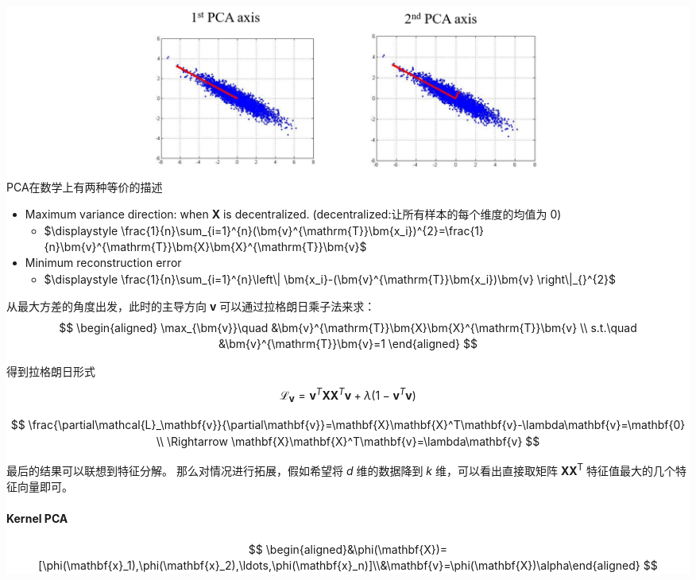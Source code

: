 <img src='../../figure/数据科学基础笔记/1-Feature-Engineering/find_principle_component.png' width=500 style="display: block; margin-left: auto; margin-right: auto;">

PCA在数学上有两种等价的描述
* Maximum variance direction: when $\bm{X}$ is decentralized. (decentralized:让所有样本的每个维度的均值为 $0$)
  * $\displaystyle \frac{1}{n}\sum_{i=1}^{n}(\bm{v}^{\mathrm{T}}\bm{x_i})^{2}=\frac{1}{n}\bm{v}^{\mathrm{T}}\bm{X}\bm{X}^{\mathrm{T}}\bm{v}$
* Minimum reconstruction error
  * $\displaystyle \frac{1}{n}\sum_{i=1}^{n}\left\| \bm{x_i}-(\bm{v}^{\mathrm{T}}\bm{x_i})\bm{v} \right\|_{}^{2}$

从最大方差的角度出发，此时的主导方向 $\bm{v}$ 可以通过拉格朗日乘子法来求：
$$
\begin{aligned}
\max_{\bm{v}}\quad &\bm{v}^{\mathrm{T}}\bm{X}\bm{X}^{\mathrm{T}}\bm{v} \\
s.t.\quad &\bm{v}^{\mathrm{T}}\bm{v}=1
\end{aligned}
$$

得到拉格朗日形式
$$
\mathcal{L}_\mathbf{v}=\mathbf{v}^T\mathbf{X}\mathbf{X}^T\mathbf{v}+\lambda(1-\mathbf{v}^T\mathbf{v})
$$

$$
\frac{\partial\mathcal{L}_\mathbf{v}}{\partial\mathbf{v}}=\mathbf{X}\mathbf{X}^T\mathbf{v}-\lambda\mathbf{v}=\mathbf{0} \\
\Rightarrow \mathbf{X}\mathbf{X}^T\mathbf{v}=\lambda\mathbf{v}
$$

最后的结果可以联想到特征分解。
那么对情况进行拓展，假如希望将 $d$ 维的数据降到 $k$ 维，可以看出直接取矩阵 $\bm{X}\bm{X}^{\mathrm{T}}$ 特征值最大的几个特征向量即可。

#### Kernel PCA
$$
\begin{aligned}&\phi(\mathbf{X})=[\phi(\mathbf{x}_1),\phi(\mathbf{x}_2),\ldots,\phi(\mathbf{x}_n)]\\&\mathbf{v}=\phi(\mathbf{X})\alpha\end{aligned}
$$
